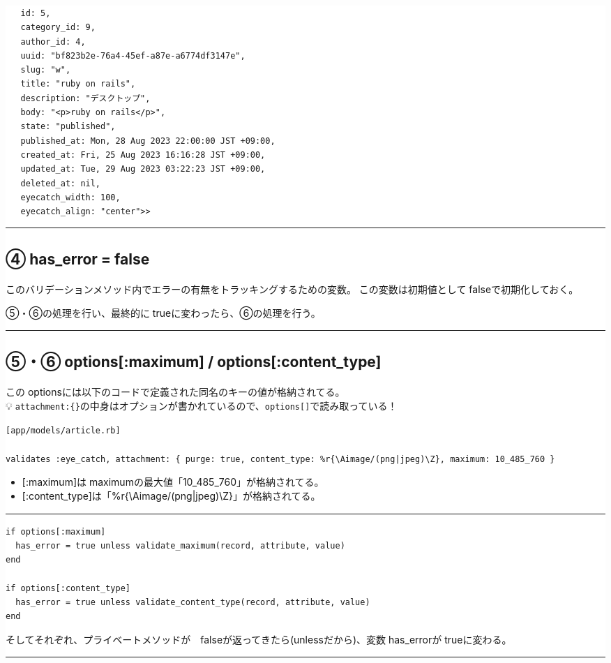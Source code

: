 ~~~
   id: 5,
   category_id: 9,
   author_id: 4,
   uuid: "bf823b2e-76a4-45ef-a87e-a6774df3147e",
   slug: "w",
   title: "ruby on rails",
   description: "デスクトップ",
   body: "<p>ruby on rails</p>",
   state: "published",
   published_at: Mon, 28 Aug 2023 22:00:00 JST +09:00,
   created_at: Fri, 25 Aug 2023 16:16:28 JST +09:00,
   updated_at: Tue, 29 Aug 2023 03:22:23 JST +09:00,
   deleted_at: nil,
   eyecatch_width: 100,
   eyecatch_align: "center">>

~~~
***

## ④ has_error = false
このバリデーションメソッド内でエラーの有無をトラッキングするための変数。
この変数は初期値として falseで初期化しておく。  
  
⑤・⑥の処理を行い、最終的に trueに変わったら、⑥の処理を行う。
***

## ⑤・⑥ options[:maximum] / options[:content_type]
この optionsには以下のコードで定義された同名のキーの値が格納されてる。    
💡 `attachment:{}`の中身はオプションが書かれているので、`options[]`で読み取っている！ 
~~~
[app/models/article.rb]

validates :eye_catch, attachment: { purge: true, content_type: %r{\Aimage/(png|jpeg)\Z}, maximum: 10_485_760 }
~~~
- [:maximum]は maximumの最大値「10_485_760」が格納されてる。    
- [:content_type]は「%r{\Aimage/(png|jpeg)\Z}」が格納されてる。  
***

~~~
if options[:maximum]
  has_error = true unless validate_maximum(record, attribute, value)
end

if options[:content_type]
  has_error = true unless validate_content_type(record, attribute, value)
end
~~~
そしてそれぞれ、プライベートメソッドが　falseが返ってきたら(unlessだから)、変数 has_errorが trueに変わる。
***
